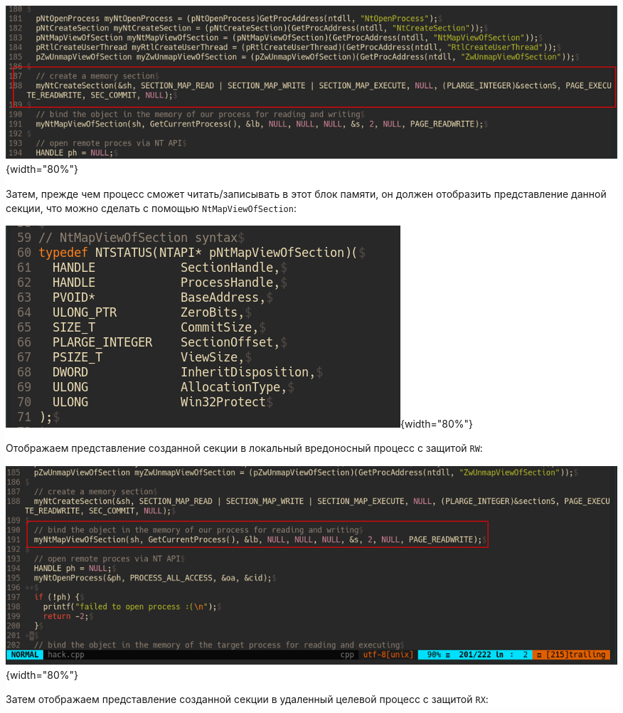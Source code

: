 ![code injection 2](./images/32/2021-12-15_17-59.png){width="80%"}    

Затем, прежде чем процесс сможет читать/записывать в этот блок памяти, он должен отобразить представление данной секции, что можно сделать с помощью `NtMapViewOfSection`:    

![code injection 3](./images/32/2021-12-15_18-08.png){width="80%"}    

Отображаем представление созданной секции в локальный вредоносный процесс с защитой `RW`:    

![code injection 4](./images/32/2021-12-15_18-04.png){width="80%"}    

Затем отображаем представление созданной секции в удаленный целевой процесс с защитой `RX`:    
